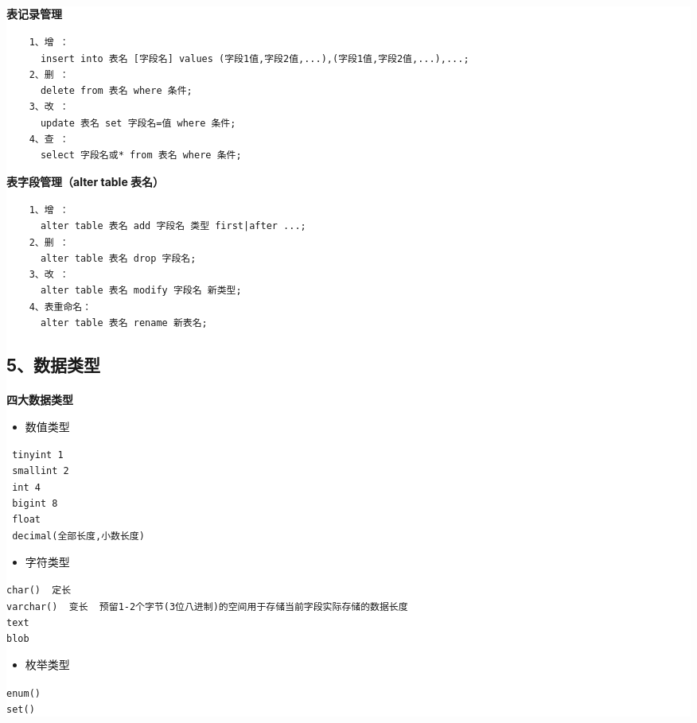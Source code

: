 **表记录管理**

```mysql
    1、增 ： 
      insert into 表名 [字段名] values (字段1值,字段2值,...),(字段1值,字段2值,...),...;
    2、删 ： 
      delete from 表名 where 条件;
    3、改 ： 
      update 表名 set 字段名=值 where 条件;
    4、查 ： 
      select 字段名或* from 表名 where 条件;
```

**表字段管理（alter table 表名）**

```mysql
    1、增 ： 
      alter table 表名 add 字段名 类型 first|after ...;
    2、删 ： 
      alter table 表名 drop 字段名;
    3、改 ： 
      alter table 表名 modify 字段名 新类型;
    4、表重命名：
      alter table 表名 rename 新表名;
```



## **5、数据类型**

**四大数据类型**

-  数值类型

```mysql
 tinyint 1 
 smallint 2
 int 4
 bigint 8
 float 
 decimal(全部长度,小数长度)
```

- 字符类型

```mysql
char()  定长
varchar()  变长  预留1-2个字节(3位八进制)的空间用于存储当前字段实际存储的数据长度
text
blob
```

- 枚举类型 

```mysql
enum()
set()

```
